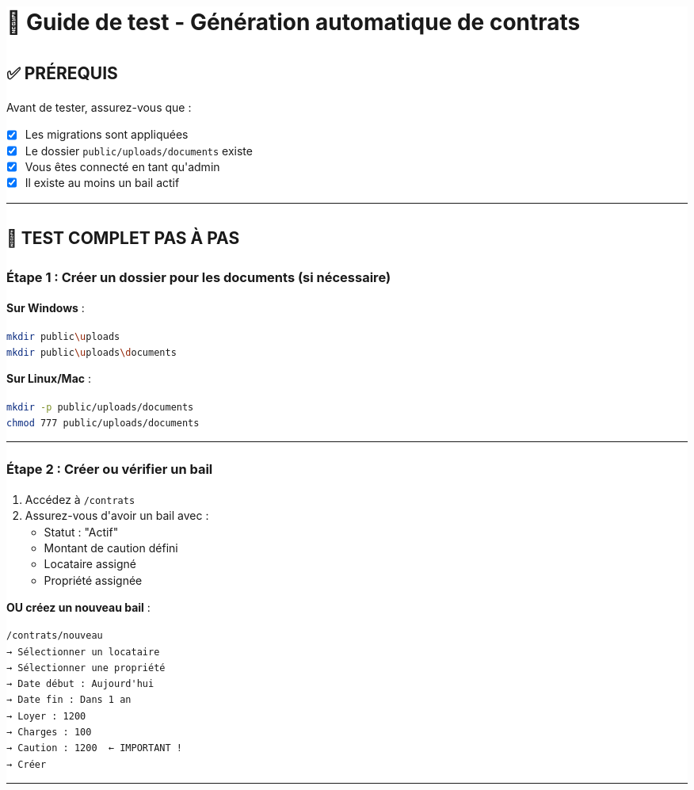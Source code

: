 # 🧪 Guide de test - Génération automatique de contrats

## ✅ PRÉREQUIS

Avant de tester, assurez-vous que :
- [x] Les migrations sont appliquées
- [x] Le dossier `public/uploads/documents` existe
- [x] Vous êtes connecté en tant qu'admin
- [x] Il existe au moins un bail actif

---

## 🎯 TEST COMPLET PAS À PAS

### Étape 1 : Créer un dossier pour les documents (si nécessaire)

**Sur Windows** :
```bash
mkdir public\uploads
mkdir public\uploads\documents
```

**Sur Linux/Mac** :
```bash
mkdir -p public/uploads/documents
chmod 777 public/uploads/documents
```

---

### Étape 2 : Créer ou vérifier un bail

1. Accédez à `/contrats`
2. Assurez-vous d'avoir un bail avec :
   - Statut : "Actif"
   - Montant de caution défini
   - Locataire assigné
   - Propriété assignée

**OU créez un nouveau bail** :
```
/contrats/nouveau
→ Sélectionner un locataire
→ Sélectionner une propriété
→ Date début : Aujourd'hui
→ Date fin : Dans 1 an
→ Loyer : 1200
→ Charges : 100
→ Caution : 1200  ← IMPORTANT !
→ Créer
```

---